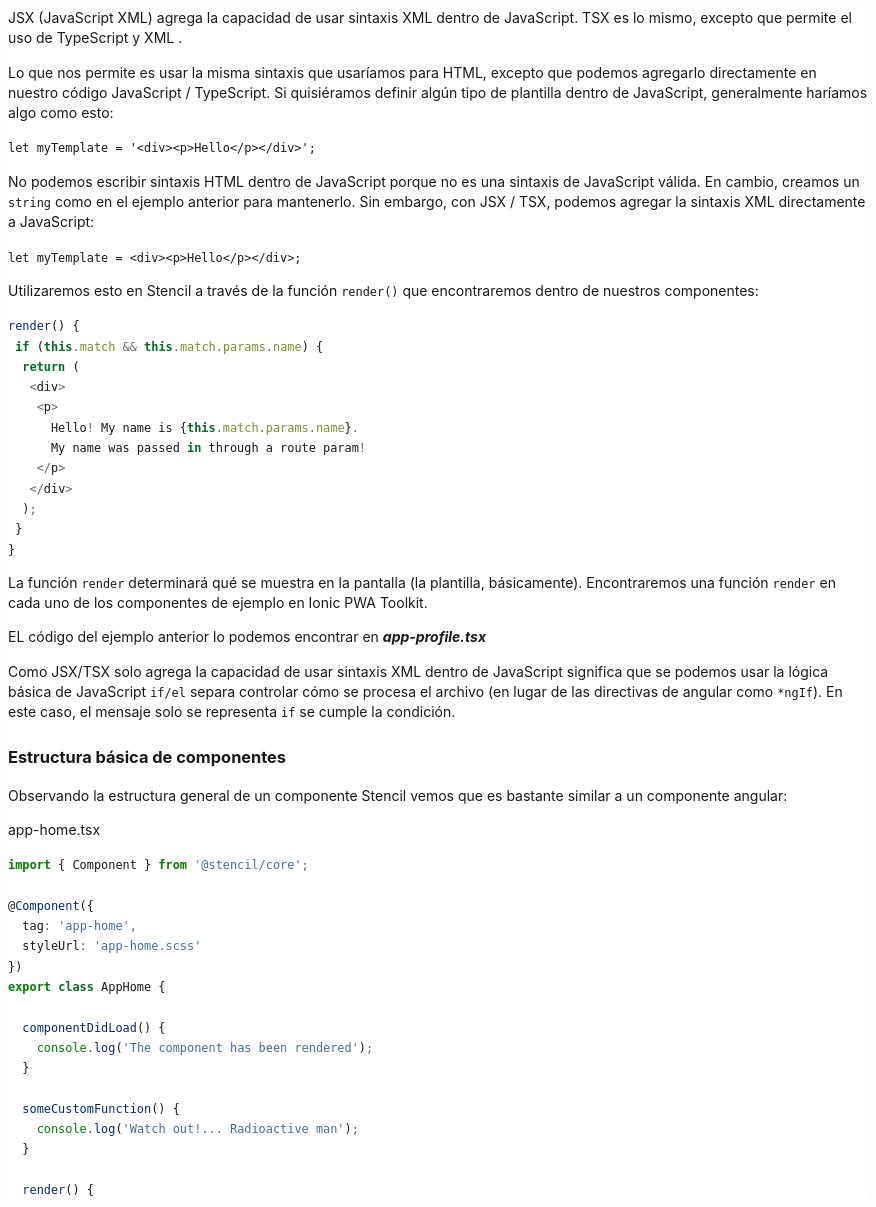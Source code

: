 JSX (JavaScript XML) agrega la capacidad de usar sintaxis XML dentro de JavaScript. TSX es lo mismo, excepto que permite el uso de TypeScript y XML .

Lo que nos permite es usar la misma sintaxis que usaríamos para HTML, excepto que podemos agregarlo directamente en nuestro código JavaScript / TypeScript. Si quisiéramos definir algún tipo de plantilla dentro de JavaScript, generalmente haríamos algo como esto:
```
let myTemplate = '<div><p>Hello</p></div>';
```

No podemos escribir sintaxis HTML dentro de JavaScript porque no es una sintaxis de JavaScript válida. En cambio, creamos un `string` como en el ejemplo anterior para mantenerlo. Sin embargo, con JSX / TSX, podemos agregar la sintaxis XML directamente a JavaScript:
```
let myTemplate = <div><p>Hello</p></div>;
```

Utilizaremos esto en Stencil a través de la función `render()` que encontraremos dentro de nuestros componentes:

```ts
render() {
 if (this.match && this.match.params.name) {
  return (
   <div>
    <p>
      Hello! My name is {this.match.params.name}.
      My name was passed in through a route param!
    </p>
   </div>
  );
 }
}
```
La función `render` determinará qué se muestra en la pantalla (la plantilla, básicamente). Encontraremos una función `render` en cada uno de los componentes de ejemplo en Ionic PWA Toolkit.

EL código del ejemplo anterior lo podemos encontrar en ***app-profile.tsx***

Como JSX/TSX solo agrega la capacidad de usar sintaxis XML dentro de JavaScript significa que se podemos usar la lógica básica de JavaScript `if/el` separa controlar cómo se procesa el archivo (en lugar de las directivas de angular como `*ngIf`). En este caso, el mensaje solo se representa `if` se cumple la condición.

### Estructura básica de componentes
Observando la estructura general de un componente Stencil vemos que es bastante similar a un componente angular:

app-home.tsx

```ts
import { Component } from '@stencil/core';
 
@Component({
  tag: 'app-home',
  styleUrl: 'app-home.scss'
})
export class AppHome {
 
  componentDidLoad() {
    console.log('The component has been rendered');
  }
 
  someCustomFunction() {
    console.log('Watch out!... Radioactive man');
  }
 
  render() {
```